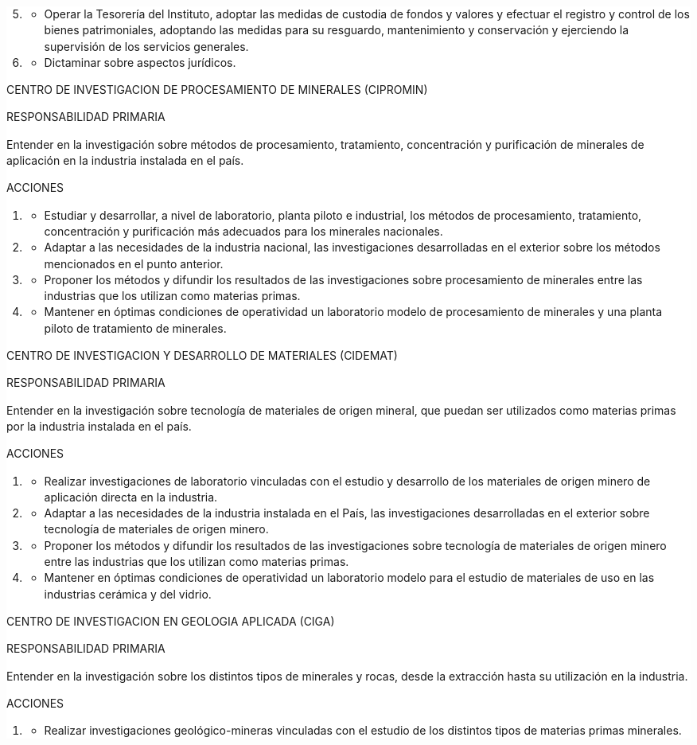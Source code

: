5. - Operar la Tesorería  del  Instituto,  adoptar  las medidas de custodia  de fondos y valores y efectuar el registro y  control  de los bienes  patrimoniales, adoptando las medidas para su resguardo, mantenimiento  y  conservación  y  ejerciendo la supervisión de los servicios generales.

6. - Dictaminar sobre aspectos jurídicos.

CENTRO DE INVESTIGACION DE PROCESAMIENTO DE MINERALES (CIPROMIN)

RESPONSABILIDAD PRIMARIA

Entender  en  la  investigación sobre  métodos  de  procesamiento, tratamiento,  concentración    y    purificación  de  minerales  de aplicación en la industria instalada en el país.

ACCIONES

1.  -  Estudiar  y  desarrollar, a nivel  de  laboratorio,  planta piloto e industrial, los  métodos  de  procesamiento,  tratamiento, concentración  y  purificación  más  adecuados  para  los minerales nacionales.

2.    -  Adaptar  a  las  necesidades  de  la  industria nacional, las investigaciones  desarrolladas  en  el exterior sobre los métodos mencionados en el punto anterior.

3.  -  Proponer  los  métodos  y  difundir los resultados  de  las investigaciones  sobre  procesamiento    de   minerales  entre  las industrias que los utilizan como materias primas.

4.   -  Mantener  en  óptimas  condiciones  de  operatividad    un laboratorio  modelo  de  procesamiento  de  minerales  y una planta piloto de tratamiento de minerales.

CENTRO  DE  INVESTIGACION Y DESARROLLO DE MATERIALES (CIDEMAT)

RESPONSABILIDAD PRIMARIA

Entender en la  investigación  sobre  tecnología  de materiales de origen mineral, que puedan ser utilizados como materias  primas por la industria instalada en el país.

ACCIONES

1.  -  Realizar  investigaciones de laboratorio vinculadas con  el estudio  y  desarrollo  de  los  materiales  de  origen  minero  de aplicación directa en la industria.

2. - Adaptar  a  las  necesidades  de la industria instalada en el País,  las  investigaciones  desarrolladas  en  el  exterior  sobre tecnología de materiales de origen minero.

3.  -  Proponer  los  métodos y difundir  los  resultados  de  las investigaciones sobre tecnología  de  materiales  de  origen minero entre  las  industrias  que  los utilizan como materias primas.

4.  -  Mantener  en  óptimas  condiciones    de   operatividad  un laboratorio  modelo  para el estudio de materiales de  uso  en  las industrias cerámica y del vidrio.

CENTRO  DE  INVESTIGACION    EN    GEOLOGIA   APLICADA  (CIGA)

RESPONSABILIDAD PRIMARIA

Entender  en  la  investigación  sobre  los  distintos   tipos  de minerales y rocas, desde la extracción hasta su utilización  en  la industria.

ACCIONES

1.  - Realizar investigaciones geológico-mineras vinculadas con el estudio  de  los  distintos tipos de materias primas minerales.
